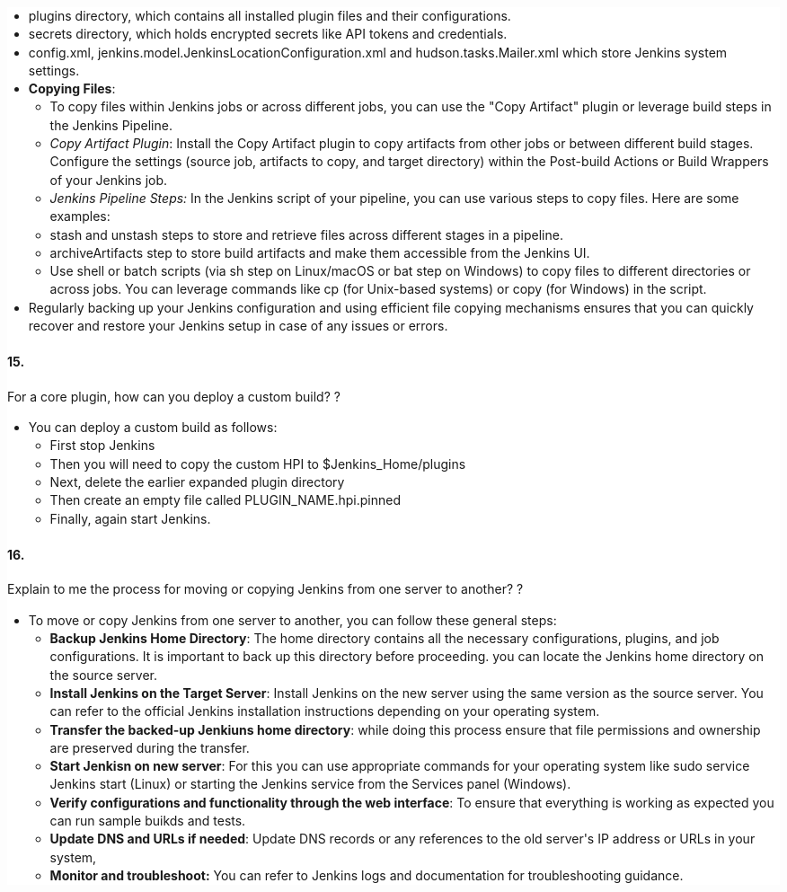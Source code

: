 - plugins directory, which contains all installed plugin files and their configurations.
- secrets directory, which holds encrypted secrets like API tokens and credentials.
- config.xml, jenkins.model.JenkinsLocationConfiguration.xml and hudson.tasks.Mailer.xml which store Jenkins system settings.
- **Copying Files**:
	- To copy files within Jenkins jobs or across different jobs, you can use the "Copy Artifact" plugin or leverage build steps in the Jenkins Pipeline.
	- *Copy Artifact Plugin*: Install the Copy Artifact plugin to copy artifacts from other jobs or between different build stages. Configure the settings (source job, artifacts to copy, and target directory) within the Post-build Actions or Build Wrappers of your Jenkins job.
	- *Jenkins Pipeline Steps:* In the Jenkins script of your pipeline, you can use various steps to copy files. Here are some examples:
	- stash and unstash steps to store and retrieve files across different stages in a pipeline.
	- archiveArtifacts step to store build artifacts and make them accessible from the Jenkins UI.
	- Use shell or batch scripts (via sh step on Linux/macOS or bat step on Windows) to copy files to different directories or across jobs. You can leverage commands like cp (for Unix-based systems) or copy (for Windows) in the script.
- Regularly backing up your Jenkins configuration and using efficient file copying mechanisms ensures that you can quickly recover and restore your Jenkins setup in case of any issues or errors.





#### 15.
For a core plugin, how can you deploy a custom build?
?
- You can deploy a custom build as follows:
	- First stop Jenkins
	- Then you will need to copy the custom HPI to $Jenkins\_Home/plugins
	- Next, delete the earlier expanded plugin directory
	- Then create an empty file called PLUGIN\_NAME.hpi.pinned
	- Finally, again start Jenkins.



#### 16.
Explain to me the process for moving or copying Jenkins from one server to another?
?
- To move or copy Jenkins from one server to another, you can follow these general steps:
	- **Backup Jenkins Home Directory**: The home directory contains all the necessary configurations, plugins, and job configurations. It is important to back up this directory before proceeding. you can locate the Jenkins home directory on the source server.
	- **Install Jenkins on the Target Server**: Install Jenkins on the new server using the same version as the source server. You can refer to the official Jenkins installation instructions depending on your operating system.
	- **Transfer the backed-up Jenkiuns home directory**: while doing this process ensure that file permissions and ownership are preserved during the transfer.
	- **Start Jenkisn on new server**: For this you can use appropriate commands for your operating system like sudo service Jenkins start (Linux) or starting the Jenkins service from the Services panel (Windows).
	- **Verify configurations and functionality through the web interface**: To ensure that everything is working as expected you can run sample buikds and tests.
	- **Update DNS and URLs if needed**: Update DNS records or any references to the old server's IP address or URLs in your system,
	- **Monitor and troubleshoot:** You can refer to Jenkins logs and documentation for troubleshooting guidance.

